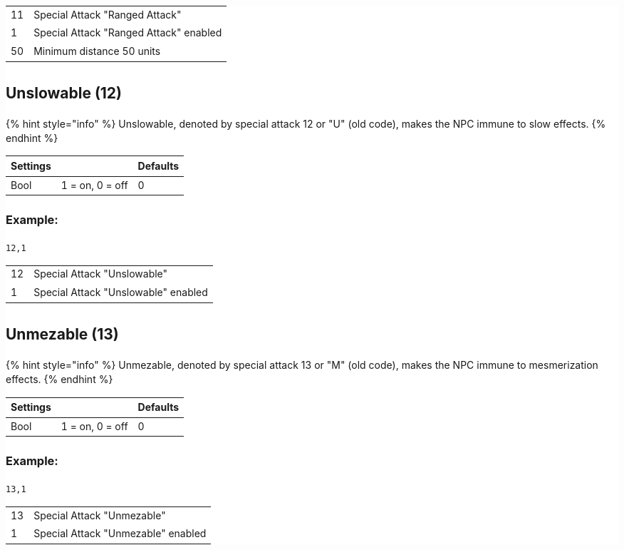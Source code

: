 |    |                                        |
| -- | -------------------------------------- |
| 11 | Special Attack "Ranged Attack"         |
| 1  | Special Attack "Ranged Attack" enabled |
| 50 | Minimum distance 50 units              |

## Unslowable (12)

{% hint style="info" %}
Unslowable, denoted by special attack 12 or "U" (old code), makes the NPC immune to slow effects.
{% endhint %}

| Settings |                 | Defaults |
| -------- | --------------- | -------- |
| Bool     | 1 = on, 0 = off | 0        |

### **Example:**

```
12,1
```

|    |                                     |
| -- | ----------------------------------- |
| 12 | Special Attack "Unslowable"         |
| 1  | Special Attack "Unslowable" enabled |

## Unmezable (13)

{% hint style="info" %}
Unmezable, denoted by special attack 13 or "M" (old code), makes the NPC immune to mesmerization effects.
{% endhint %}

| Settings |                 | Defaults |
| -------- | --------------- | -------- |
| Bool     | 1 = on, 0 = off | 0        |

### **Example:**

```
13,1
```

|    |                                    |
| -- | ---------------------------------- |
| 13 | Special Attack "Unmezable"         |
| 1  | Special Attack "Unmezable" enabled |
